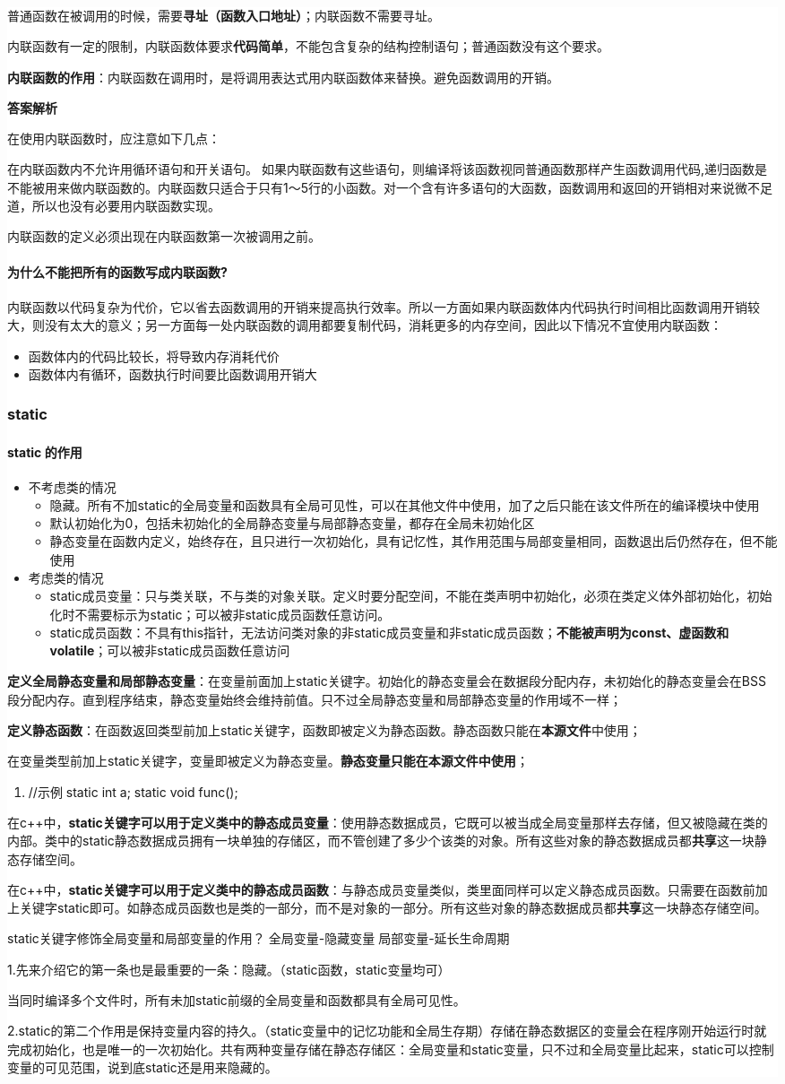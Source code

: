 普通函数在被调用的时候，需要**寻址（函数入口地址）**；内联函数不需要寻址。

内联函数有一定的限制，内联函数体要求**代码简单**，不能包含复杂的结构控制语句；普通函数没有这个要求。

**内联函数的作用**：内联函数在调用时，是将调用表达式用内联函数体来替换。避免函数调用的开销。

**答案解析**

在使用内联函数时，应注意如下几点：

在内联函数内不允许用循环语句和开关语句。 如果内联函数有这些语句，则编译将该函数视同普通函数那样产生函数调用代码,递归函数是不能被用来做内联函数的。内联函数只适合于只有1～5行的小函数。对一个含有许多语句的大函数，函数调用和返回的开销相对来说微不足道，所以也没有必要用内联函数实现。

内联函数的定义必须出现在内联函数第一次被调用之前。

#### 为什么不能把所有的函数写成内联函数?

内联函数以代码复杂为代价，它以省去函数调用的开销来提高执行效率。所以一方面如果内联函数体内代码执行时间相比函数调用开销较大，则没有太大的意义；另一方面每一处内联函数的调用都要复制代码，消耗更多的内存空间，因此以下情况不宜使用内联函数：

* 函数体内的代码比较长，将导致内存消耗代价
* 函数体内有循环，函数执行时间要比函数调用开销大

### static

#### static 的作用

* 不考虑类的情况
  * 隐藏。所有不加static的全局变量和函数具有全局可见性，可以在其他文件中使用，加了之后只能在该文件所在的编译模块中使用
  * 默认初始化为0，包括未初始化的全局静态变量与局部静态变量，都存在全局未初始化区
  * 静态变量在函数内定义，始终存在，且只进行一次初始化，具有记忆性，其作用范围与局部变量相同，函数退出后仍然存在，但不能使用
* 考虑类的情况
  * static成员变量：只与类关联，不与类的对象关联。定义时要分配空间，不能在类声明中初始化，必须在类定义体外部初始化，初始化时不需要标示为static；可以被非static成员函数任意访问。
  * static成员函数：不具有this指针，无法访问类对象的非static成员变量和非static成员函数；**不能被声明为const、虚函数和volatile**；可以被非static成员函数任意访问

**定义全局静态变量和局部静态变量**：在变量前面加上static关键字。初始化的静态变量会在数据段分配内存，未初始化的静态变量会在BSS段分配内存。直到程序结束，静态变量始终会维持前值。只不过全局静态变量和局部静态变量的作用域不一样；

**定义静态函数**：在函数返回类型前加上static关键字，函数即被定义为静态函数。静态函数只能在**本源文件**中使用；

在变量类型前加上static关键字，变量即被定义为静态变量。**静态变量只能在本源文件中使用**；

1. //示例 static int a; static void func();

在c++中，**static关键字可以用于定义类中的静态成员变量**：使用静态数据成员，它既可以被当成全局变量那样去存储，但又被隐藏在类的内部。类中的static静态数据成员拥有一块单独的存储区，而不管创建了多少个该类的对象。所有这些对象的静态数据成员都**共享**这一块静态存储空间。

在c++中，**static关键字可以用于定义类中的静态成员函数**：与静态成员变量类似，类里面同样可以定义静态成员函数。只需要在函数前加上关键字static即可。如静态成员函数也是类的一部分，而不是对象的一部分。所有这些对象的静态数据成员都**共享**这一块静态存储空间。

static关键字修饰全局变量和局部变量的作用？
全局变量-隐藏变量 局部变量-延长生命周期

1.先来介绍它的第一条也是最重要的一条：隐藏。（static函数，static变量均可）

当同时编译多个文件时，所有未加static前缀的全局变量和函数都具有全局可见性。

2.static的第二个作用是保持变量内容的持久。（static变量中的记忆功能和全局生存期）存储在静态数据区的变量会在程序刚开始运行时就完成初始化，也是唯一的一次初始化。共有两种变量存储在静态存储区：全局变量和static变量，只不过和全局变量比起来，static可以控制变量的可见范围，说到底static还是用来隐藏的。
